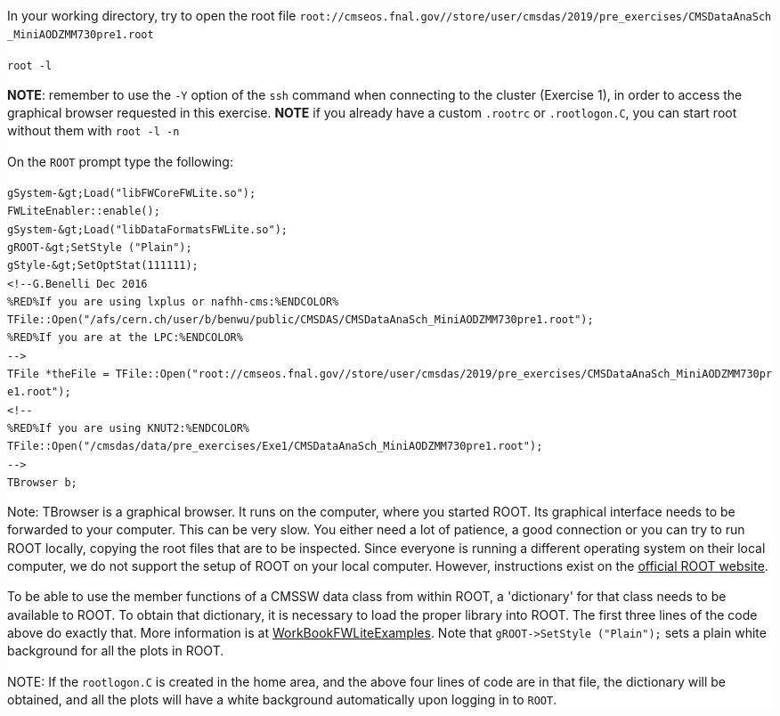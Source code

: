 In your working directory, try to open the root file
`root://cmseos.fnal.gov//store/user/cmsdas/2019/pre_exercises/CMSDataAnaSch_MiniAODZMM730pre1.root`

``` {.command}
root -l
```

**NOTE**: remember to use the `-Y` option of the `ssh` command when
connecting to the cluster (Exercise 1), in order to access the graphical
browser requested in this exercise. **NOTE** if you already have a
custom `.rootrc` or `.rootlogon.C`, you can start root without them with
`root -l -n`

On the `ROOT` prompt type the following:

``` {.command}
gSystem-&gt;Load("libFWCoreFWLite.so");
FWLiteEnabler::enable();
gSystem-&gt;Load("libDataFormatsFWLite.so");
gROOT-&gt;SetStyle ("Plain");
gStyle-&gt;SetOptStat(111111);
<!--G.Benelli Dec 2016
%RED%If you are using lxplus or nafhh-cms:%ENDCOLOR%
TFile::Open("/afs/cern.ch/user/b/benwu/public/CMSDAS/CMSDataAnaSch_MiniAODZMM730pre1.root");
%RED%If you are at the LPC:%ENDCOLOR%
-->
TFile *theFile = TFile::Open("root://cmseos.fnal.gov//store/user/cmsdas/2019/pre_exercises/CMSDataAnaSch_MiniAODZMM730pre1.root");
<!--
%RED%If you are using KNUT2:%ENDCOLOR%
TFile::Open("/cmsdas/data/pre_exercises/Exe1/CMSDataAnaSch_MiniAODZMM730pre1.root");
-->
TBrowser b;
```

Note: TBrowser is a graphical browser. It runs on the computer, where
you started ROOT. Its graphical interface needs to be forwarded to your
computer. This can be very slow. You either need a lot of patience, a
good connection or you can try to run ROOT locally, copying the root
files that are to be inspected. Since everyone is running a different
operating system on their local computer, we do not support the setup of
ROOT on your local computer. However, instructions exist on the
[official ROOT website](https://root.cern.ch/downloading-root).

To be able to use the member functions of a CMSSW data class from within
ROOT, a \'dictionary\' for that class needs to be available to ROOT. To
obtain that dictionary, it is necessary to load the proper library into
ROOT. The first three lines of the code above do exactly that. More
information is at
[WorkBookFWLiteExamples](CMSPublic.WorkBookFWLiteExamples). Note that
`gROOT->SetStyle ("Plain");` sets a plain white background for all the
plots in ROOT.

NOTE: If the `rootlogon.C` is created in the home area, and the above
four lines of code are in that file, the dictionary will be obtained,
and all the plots will have a white background automatically upon
logging in to `ROOT`.

